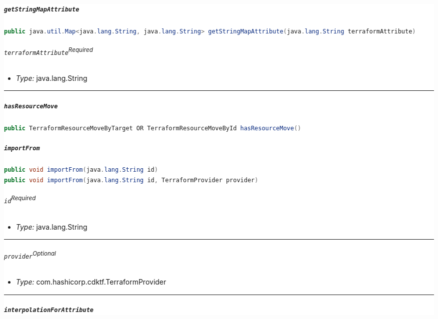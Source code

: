##### `getStringMapAttribute` <a name="getStringMapAttribute" id="rhizo-co-terraform-provider-oci.operatorAccessControlOperatorControl.OperatorAccessControlOperatorControl.getStringMapAttribute"></a>

```java
public java.util.Map<java.lang.String, java.lang.String> getStringMapAttribute(java.lang.String terraformAttribute)
```

###### `terraformAttribute`<sup>Required</sup> <a name="terraformAttribute" id="rhizo-co-terraform-provider-oci.operatorAccessControlOperatorControl.OperatorAccessControlOperatorControl.getStringMapAttribute.parameter.terraformAttribute"></a>

- *Type:* java.lang.String

---

##### `hasResourceMove` <a name="hasResourceMove" id="rhizo-co-terraform-provider-oci.operatorAccessControlOperatorControl.OperatorAccessControlOperatorControl.hasResourceMove"></a>

```java
public TerraformResourceMoveByTarget OR TerraformResourceMoveById hasResourceMove()
```

##### `importFrom` <a name="importFrom" id="rhizo-co-terraform-provider-oci.operatorAccessControlOperatorControl.OperatorAccessControlOperatorControl.importFrom"></a>

```java
public void importFrom(java.lang.String id)
public void importFrom(java.lang.String id, TerraformProvider provider)
```

###### `id`<sup>Required</sup> <a name="id" id="rhizo-co-terraform-provider-oci.operatorAccessControlOperatorControl.OperatorAccessControlOperatorControl.importFrom.parameter.id"></a>

- *Type:* java.lang.String

---

###### `provider`<sup>Optional</sup> <a name="provider" id="rhizo-co-terraform-provider-oci.operatorAccessControlOperatorControl.OperatorAccessControlOperatorControl.importFrom.parameter.provider"></a>

- *Type:* com.hashicorp.cdktf.TerraformProvider

---

##### `interpolationForAttribute` <a name="interpolationForAttribute" id="rhizo-co-terraform-provider-oci.operatorAccessControlOperatorControl.OperatorAccessControlOperatorControl.interpolationForAttribute"></a>
